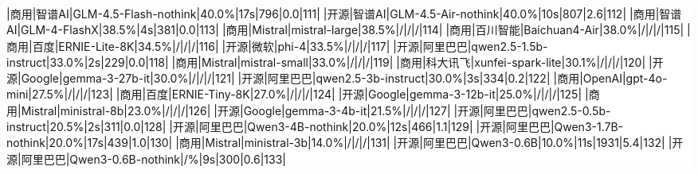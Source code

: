 |商用|智谱AI|GLM-4.5-Flash-nothink|40.0%|17s|796|0.0|111|
|开源|智谱AI|GLM-4.5-Air-nothink|40.0%|10s|807|2.6|112|
|商用|智谱AI|GLM-4-FlashX|38.5%|4s|381|0.0|113|
|商用|Mistral|mistral-large|38.5%|/|/|/|114|
|商用|百川智能|Baichuan4-Air|38.0%|/|/|/|115|
|商用|百度|ERNIE-Lite-8K|34.5%|/|/|/|116|
|开源|微软|phi-4|33.5%|/|/|/|117|
|开源|阿里巴巴|qwen2.5-1.5b-instruct|33.0%|2s|229|0.0|118|
|商用|Mistral|mistral-small|33.0%|/|/|/|119|
|商用|科大讯飞|xunfei-spark-lite|30.1%|/|/|/|120|
|开源|Google|gemma-3-27b-it|30.0%|/|/|/|121|
|开源|阿里巴巴|qwen2.5-3b-instruct|30.0%|3s|334|0.2|122|
|商用|OpenAI|gpt-4o-mini|27.5%|/|/|/|123|
|商用|百度|ERNIE-Tiny-8K|27.0%|/|/|/|124|
|开源|Google|gemma-3-12b-it|25.0%|/|/|/|125|
|商用|Mistral|ministral-8b|23.0%|/|/|/|126|
|开源|Google|gemma-3-4b-it|21.5%|/|/|/|127|
|开源|阿里巴巴|qwen2.5-0.5b-instruct|20.5%|2s|311|0.0|128|
|开源|阿里巴巴|Qwen3-4B-nothink|20.0%|12s|466|1.1|129|
|开源|阿里巴巴|Qwen3-1.7B-nothink|20.0%|17s|439|1.0|130|
|商用|Mistral|ministral-3b|14.0%|/|/|/|131|
|开源|阿里巴巴|Qwen3-0.6B|10.0%|11s|1931|5.4|132|
|开源|阿里巴巴|Qwen3-0.6B-nothink|/%|9s|300|0.6|133|

